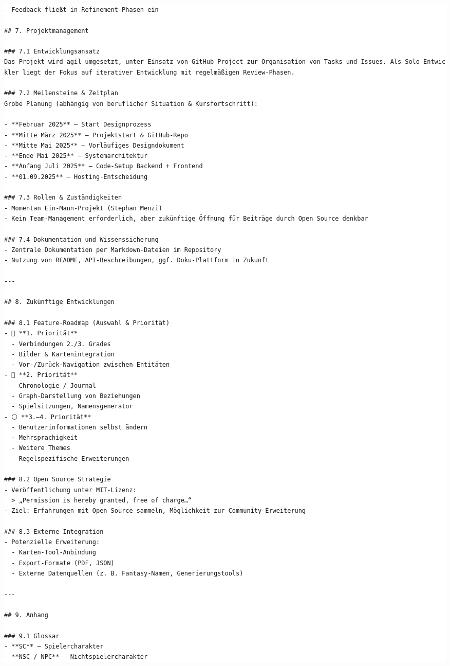 ```http
- Feedback fließt in Refinement-Phasen ein

## 7. Projektmanagement

### 7.1 Entwicklungsansatz
Das Projekt wird agil umgesetzt, unter Einsatz von GitHub Project zur Organisation von Tasks und Issues. Als Solo-Entwickler liegt der Fokus auf iterativer Entwicklung mit regelmäßigen Review-Phasen.

### 7.2 Meilensteine & Zeitplan
Grobe Planung (abhängig von beruflicher Situation & Kursfortschritt):

- **Februar 2025** – Start Designprozess
- **Mitte März 2025** – Projektstart & GitHub-Repo
- **Mitte Mai 2025** – Vorläufiges Designdokument
- **Ende Mai 2025** – Systemarchitektur
- **Anfang Juli 2025** – Code-Setup Backend + Frontend
- **01.09.2025** – Hosting-Entscheidung

### 7.3 Rollen & Zuständigkeiten
- Momentan Ein-Mann-Projekt (Stephan Menzi)
- Kein Team-Management erforderlich, aber zukünftige Öffnung für Beiträge durch Open Source denkbar

### 7.4 Dokumentation und Wissenssicherung
- Zentrale Dokumentation per Markdown-Dateien im Repository
- Nutzung von README, API-Beschreibungen, ggf. Doku-Plattform in Zukunft

---

## 8. Zukünftige Entwicklungen

### 8.1 Feature-Roadmap (Auswahl & Priorität)
- 🔵 **1. Priorität**
  - Verbindungen 2./3. Grades
  - Bilder & Kartenintegration
  - Vor-/Zurück-Navigation zwischen Entitäten
- 🔷 **2. Priorität**
  - Chronologie / Journal
  - Graph-Darstellung von Beziehungen
  - Spielsitzungen, Namensgenerator
- ⚪ **3.–4. Priorität**
  - Benutzerinformationen selbst ändern
  - Mehrsprachigkeit
  - Weitere Themes
  - Regelspezifische Erweiterungen

### 8.2 Open Source Strategie
- Veröffentlichung unter MIT-Lizenz:
  > „Permission is hereby granted, free of charge…“
- Ziel: Erfahrungen mit Open Source sammeln, Möglichkeit zur Community-Erweiterung

### 8.3 Externe Integration
- Potenzielle Erweiterung:
  - Karten-Tool-Anbindung
  - Export-Formate (PDF, JSON)
  - Externe Datenquellen (z. B. Fantasy-Namen, Generierungstools)

---

## 9. Anhang

### 9.1 Glossar
- **SC** – Spielercharakter
- **NSC / NPC** – Nichtspielercharakter
```